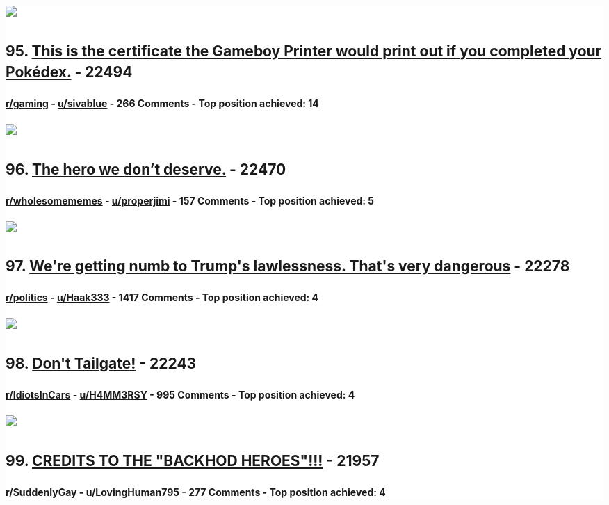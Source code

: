 <a href="https://i.redd.it/3koq714pnw831.png"><img src="https://b.thumbs.redditmedia.com/jv3Kv2Z1uabFzhTC8_f4zUWt4gi0ZI-I0xcH5gpaA6s.jpg"></img></a>

## 95. [This is the certificate the Gameboy Printer would print out if you completed your Pokédex.](http://reddit.com/r/gaming/comments/ca2b0p/this_is_the_certificate_the_gameboy_printer_would/) - 22494
#### [r/gaming](http://reddit.com/r/gaming) - [u/sivablue](http://reddit.com/u/sivablue) - 266 Comments - Top position achieved: 14

<a href="https://i.redd.it/5f5rwovrts831.jpg"><img src="https://a.thumbs.redditmedia.com/GFmVJysNz3aSc8vS1neOLV_DBna7lbNx9xdcWlw3Q34.jpg"></img></a>

## 96. [The hero we don’t deserve.](http://reddit.com/r/wholesomememes/comments/caabzn/the_hero_we_dont_deserve/) - 22470
#### [r/wholesomememes](http://reddit.com/r/wholesomememes) - [u/properjimi](http://reddit.com/u/properjimi) - 157 Comments - Top position achieved: 5

<a href="https://i.redd.it/wtk22iabgx831.jpg"><img src="https://b.thumbs.redditmedia.com/PcdFBvPDi-nrdmgP6tuWs2Qqmhc8afpTeReW3c0BHuA.jpg"></img></a>

## 97. [We're getting numb to Trump's lawlessness. That's very dangerous](http://reddit.com/r/politics/comments/ca5cyz/were_getting_numb_to_trumps_lawlessness_thats/) - 22278
#### [r/politics](http://reddit.com/r/politics) - [u/Haak333](http://reddit.com/u/Haak333) - 1417 Comments - Top position achieved: 4

<a href="https://www.latimes.com/opinion/readersreact/la-ol-le-trump-hatch-act-lawless-20190707-story.html"><img src="https://b.thumbs.redditmedia.com/3E7a23-K2ZN_DRIt78wwqmoK7njpgmcHE3r6lLwueUU.jpg"></img></a>

## 98. [Don't Tailgate!](http://reddit.com/r/IdiotsInCars/comments/ca48ku/dont_tailgate/) - 22243
#### [r/IdiotsInCars](http://reddit.com/r/IdiotsInCars) - [u/H4MM3RSY](http://reddit.com/u/H4MM3RSY) - 995 Comments - Top position achieved: 4

<a href="https://v.redd.it/lr1x77cw1u831"><img src="https://b.thumbs.redditmedia.com/KiTTqulyu6ydbInrvuBHs6W396Tk7sEksoeH7mMocQc.jpg"></img></a>

## 99. [CREDITS TO THE "BACKHOD HEROES"!!!](http://reddit.com/r/SuddenlyGay/comments/ca6gfp/credits_to_the_backhod_heroes/) - 21957
#### [r/SuddenlyGay](http://reddit.com/r/SuddenlyGay) - [u/LovingHuman795](http://reddit.com/u/LovingHuman795) - 277 Comments - Top position achieved: 4

